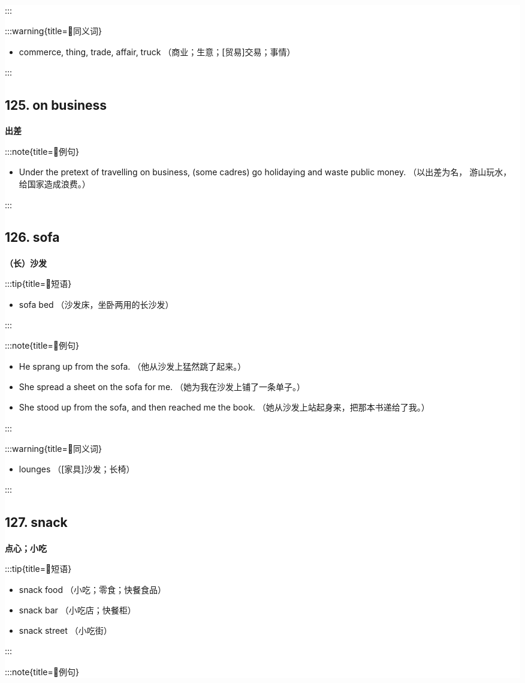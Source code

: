 :::

:::warning{title=🤔同义词}

- commerce, thing, trade, affair, truck （商业；生意；[贸易]交易；事情）

:::


## 125. on business

**出差**

:::note{title=🎤例句}

- Under the pretext of travelling on business, (some cadres) go holidaying and waste public money. （以出差为名， 游山玩水， 给国家造成浪费。）

:::

## 126. sofa

**（长）沙发**

:::tip{title=🤩短语}

- sofa bed （沙发床，坐卧两用的长沙发）

:::

:::note{title=🎤例句}

- He sprang up from the sofa. （他从沙发上猛然跳了起来。）

- She spread a sheet on the sofa for me. （她为我在沙发上铺了一条单子。）

- She stood up from the sofa, and then reached me the book. （她从沙发上站起身来，把那本书递给了我。）

:::

:::warning{title=🤔同义词}

- lounges （[家具]沙发；长椅）

:::


## 127. snack

**点心；小吃**

:::tip{title=🤩短语}

- snack food （小吃；零食；快餐食品）

- snack bar （小吃店；快餐柜）

- snack street （小吃街）

:::

:::note{title=🎤例句}
